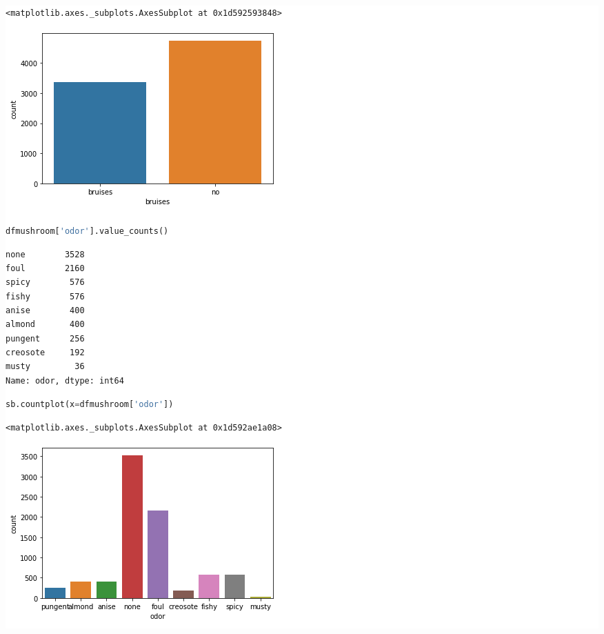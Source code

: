 


    <matplotlib.axes._subplots.AxesSubplot at 0x1d592593848>




![png](screenshots/output_16_1.png)



```python
dfmushroom['odor'].value_counts()
```




    none        3528
    foul        2160
    spicy        576
    fishy        576
    anise        400
    almond       400
    pungent      256
    creosote     192
    musty         36
    Name: odor, dtype: int64




```python
sb.countplot(x=dfmushroom['odor'])
```




    <matplotlib.axes._subplots.AxesSubplot at 0x1d592ae1a08>




![png](screenshots/output_18_1.png)
